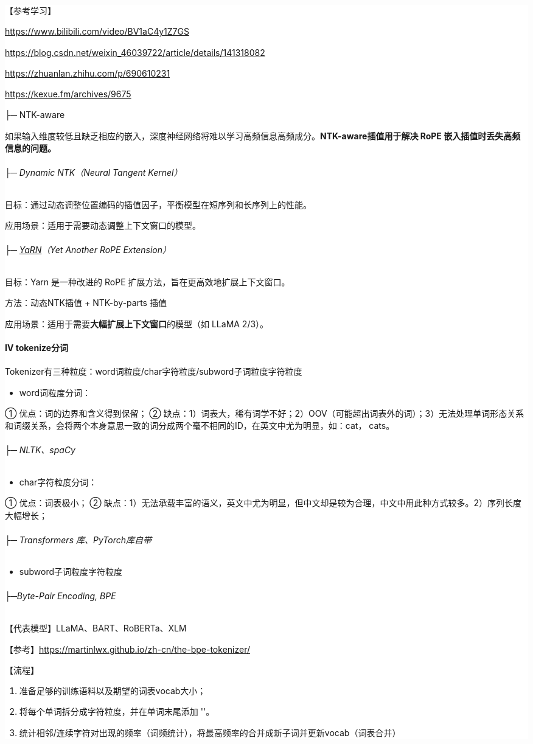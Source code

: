 【参考学习】

https://www.bilibili.com/video/BV1aC4y1Z7GS

https://blog.csdn.net/weixin_46039722/article/details/141318082

https://zhuanlan.zhihu.com/p/690610231

https://kexue.fm/archives/9675

├─ NTK-aware

如果输入维度较低且缺乏相应的嵌入，深度神经网络将难以学习高频信息高频成分。**NTK-aware插值用于解决 RoPE 嵌入插值时丢失高频信息的问题。**

###### ├─ Dynamic NTK（Neural Tangent Kernel）

目标：通过动态调整位置编码的插值因子，平衡模型在短序列和长序列上的性能。

应用场景：适用于需要动态调整上下文窗口的模型。

###### ├─ [YaRN](https://openreview.net/pdf?id=wHBfxhZu1u)（Yet Another RoPE Extension）

目标：Yarn 是一种改进的 RoPE 扩展方法，旨在更高效地扩展上下文窗口。

方法：动态NTK插值 + NTK-by-parts 插值

应用场景：适用于需要**大幅扩展上下文窗口**的模型（如 LLaMA 2/3）。

#### Ⅳ tokenize分词

Tokenizer有三种粒度：word词粒度/char字符粒度/subword子词粒度字符粒度

- word词粒度分词：


① 优点：词的边界和含义得到保留；
② 缺点：1）词表大，稀有词学不好；2）OOV（可能超出词表外的词）；3）无法处理单词形态关系和词缀关系，会将两个本身意思一致的词分成两个毫不相同的ID，在英文中尤为明显，如：cat， cats。

###### ├─ NLTK、spaCy

- char字符粒度分词：


① 优点：词表极小；
② 缺点：1）无法承载丰富的语义，英文中尤为明显，但中文却是较为合理，中文中用此种方式较多。2）序列长度大幅增长；

###### ├─ Transformers 库、PyTorch库自带

- subword子词粒度字符粒度

###### ├─Byte-Pair Encoding, BPE

【代表模型】LLaMA、BART、RoBERTa、XLM

【参考】https://martinlwx.github.io/zh-cn/the-bpe-tokenizer/

【流程】

1. 准备足够的训练语料以及期望的词表vocab大小；

2. 将每个单词拆分成字符粒度，并在单词末尾添加 '</w>'。

3. 统计相邻/连续字符对出现的频率（词频统计），将最高频率的合并成新子词并更新vocab（词表合并）
